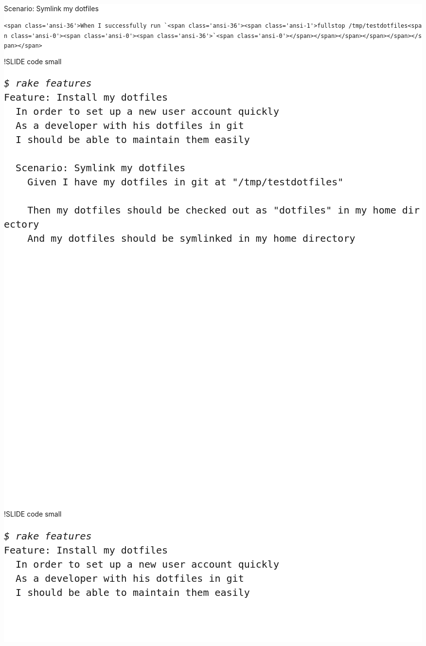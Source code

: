   Scenario: Symlink my dotfiles

    <span class='ansi-36'>When I successfully run `<span class='ansi-36'><span class='ansi-1'>fullstop /tmp/testdotfiles<span class='ansi-0'><span class='ansi-0'><span class='ansi-36'>`<span class='ansi-0'></span></span></span></span></span></span></span>




















</pre>

!SLIDE code small

<pre style="font-size: 20px">
<em>$ rake features</em>
Feature: Install my dotfiles
  In order to set up a new user account quickly
  As a developer with his dotfiles in git
  I should be able to maintain them easily

  Scenario: Symlink my dotfiles
    <span class='ansi-33'>Given I have my dotfiles in git at "/tmp/testdotfiles"<span class='ansi-0'></span></span>

    <span class='ansi-33'>Then my dotfiles should be checked out as "dotfiles" in my home directory<span class='ansi-0'></span></span>
    <span class='ansi-33'>And my dotfiles should be symlinked in my home directory<span class='ansi-0'></span></span>


















</pre>

!SLIDE code small

<pre style="font-size: 20px">
<em>$ rake features</em>
Feature: Install my dotfiles
  In order to set up a new user account quickly
  As a developer with his dotfiles in git
  I should be able to maintain them easily
